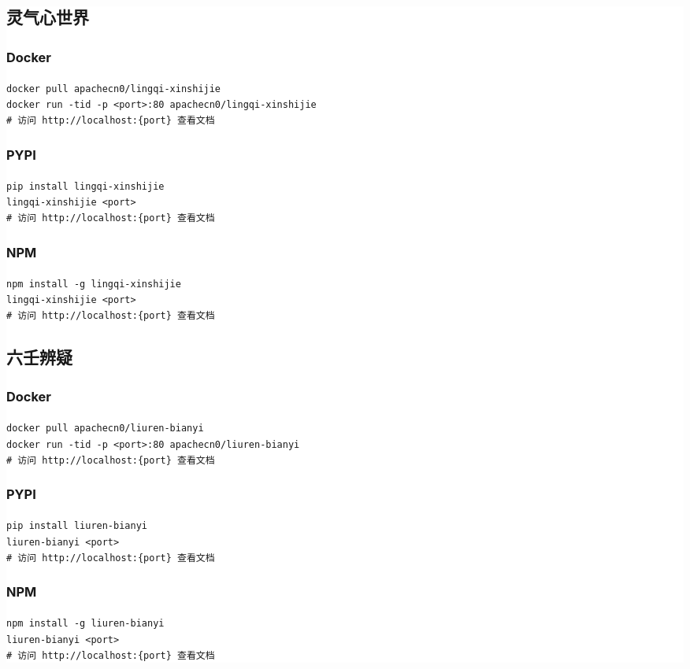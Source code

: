 ## 灵气心世界



### Docker

```
docker pull apachecn0/lingqi-xinshijie
docker run -tid -p <port>:80 apachecn0/lingqi-xinshijie
# 访问 http://localhost:{port} 查看文档
```

### PYPI

```
pip install lingqi-xinshijie
lingqi-xinshijie <port>
# 访问 http://localhost:{port} 查看文档
```

### NPM

```
npm install -g lingqi-xinshijie
lingqi-xinshijie <port>
# 访问 http://localhost:{port} 查看文档
```

## 六壬辨疑



### Docker

```
docker pull apachecn0/liuren-bianyi
docker run -tid -p <port>:80 apachecn0/liuren-bianyi
# 访问 http://localhost:{port} 查看文档
```

### PYPI

```
pip install liuren-bianyi
liuren-bianyi <port>
# 访问 http://localhost:{port} 查看文档
```

### NPM

```
npm install -g liuren-bianyi
liuren-bianyi <port>
# 访问 http://localhost:{port} 查看文档
```
